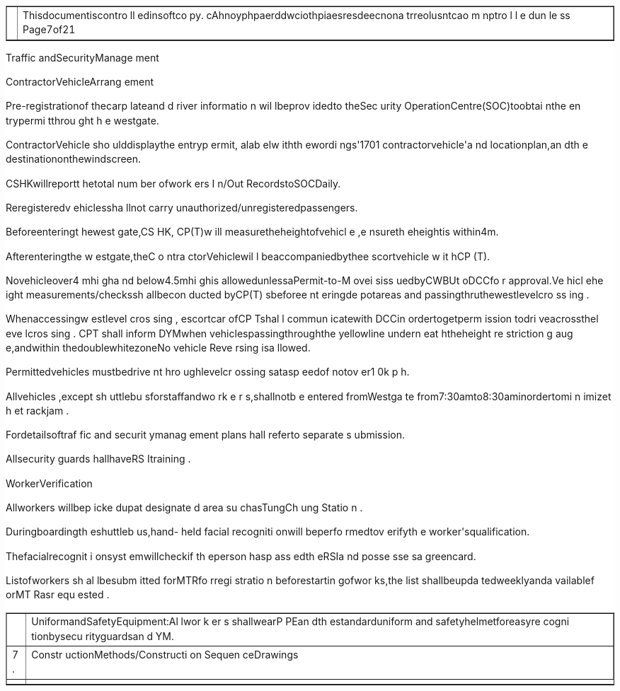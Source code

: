 


<table border="1" ><tr>
<td colspan="1" rowspan="1"></td>
<td colspan="1" rowspan="1">Thisdocumentiscontro ll edinsoftco py. cAhnoyphpaerddwciothpiaesresdeecnona trreolusntcao m nptro l l e dun le ss Page7of21</td>
</tr></table>

Traffic andSecurityManage ment

ContractorVehicleArrang ement

Pre-registrationof thecarp lateand d river informatio n wil lbeprov idedto theSec urity OperationCentre(SOC)toobtai nthe en trypermi tthrou ght h e westgate. 

ContractorVehicle sho ulddisplaythe entryp ermit, alab elw ithth ewordi ngs'1701 contractorvehicle'a nd locationplan,an dth e destinationonthewindscreen. 

CSHKwillreportt hetotal num ber ofwork ers I n/Out RecordstoSOCDaily. 

Reregisteredv ehiclessha llnot carry unauthorized/unregisteredpassengers. 



Beforeenteringt hewest gate,CS HK, CP(T)w ill measuretheheightofvehicl e ,e nsureth eheightis within4m. 

Afterenteringthe w estgate,theC o ntra ctorVehiclewil l beaccompaniedbythee scortvehicle w it hCP (T).

Novehicleover4 mhi gha nd below4.5mhi ghis allowedunlessaPermit-to-M ovei siss uedbyCWBUt oDCCfo r approval.Ve hicl ehe ight measurements/checkssh allbecon ducted byCP(T) sbeforee nt eringde potareas and passingthruthewestlevelcro ss ing . 

Whenaccessingw estlevel cros sing , escortcar ofCP Tshal l commun icatewith DCCin ordertogetperm ission todri veacrossthel eve lcros sing . CPT shall inform DYMwhen vehiclespassingthroughthe yellowline undern eat htheheight re striction g aug e,andwithin thedoublewhitezoneNo vehicle Reve rsing isa llowed. 

Permittedvehicles mustbedrive nt hro ughlevelcr ossing satasp eedof notov er1 0k p h.

Allvehicles ,except sh uttlebu sforstaffandwo rk e r s,shallnotb e entered fromWestga te from7:30amto8:30aminordertomi n imizet h et rackjam . 

Fordetailsoftraf fic and securit ymanag ement plans hall referto separate s ubmission.

Allsecurity guards hallhaveRS Itraining .

WorkerVerification

Allworkers willbep icke dupat designate d area su chasTungCh ung Statio n .

Duringboardingth eshuttleb us,hand- held facial recogniti onwill beperfo rmedtov erifyth e worker'squalification. 

Thefacialrecognit i onsyst emwillcheckif th eperson hasp ass edth eRSIa nd posse sse sa greencard. 

Listofworkers sh al lbesubm itted forMTRfo rregi stratio n beforestartin gofwor ks,the list shallbeupda tedweeklyanda vailablef orMT Rasr equ ested . 


<table border="1" ><tr>
<td colspan="1" rowspan="1"></td>
<td colspan="1" rowspan="1">UniformandSafetyEquipment:Al lwor k er s shallwearP PEan dth estandarduniform and safetyhelmetforeasyre cogni tionbysecu rityguardsan d YM. </td>
</tr><tr>
<td colspan="1" rowspan="1">7.</td>
<td colspan="1" rowspan="1">Constr uctionMethods/Constructi on Sequen ceDrawings </td>
</tr><tr>
<td colspan="1" rowspan="1"></td>